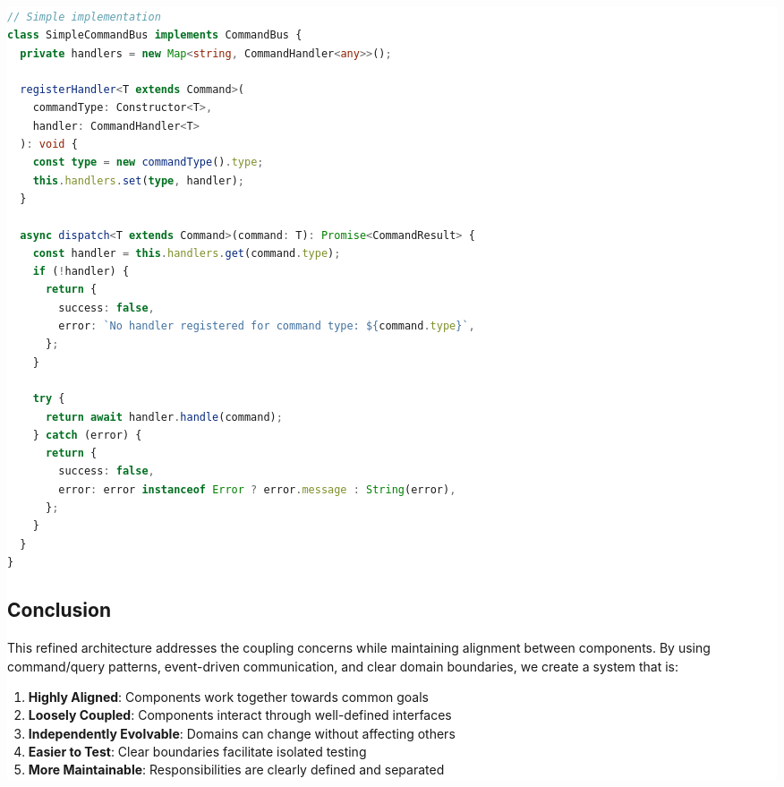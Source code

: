 ```typescript
// Simple implementation
class SimpleCommandBus implements CommandBus {
  private handlers = new Map<string, CommandHandler<any>>();

  registerHandler<T extends Command>(
    commandType: Constructor<T>,
    handler: CommandHandler<T>
  ): void {
    const type = new commandType().type;
    this.handlers.set(type, handler);
  }

  async dispatch<T extends Command>(command: T): Promise<CommandResult> {
    const handler = this.handlers.get(command.type);
    if (!handler) {
      return {
        success: false,
        error: `No handler registered for command type: ${command.type}`,
      };
    }

    try {
      return await handler.handle(command);
    } catch (error) {
      return {
        success: false,
        error: error instanceof Error ? error.message : String(error),
      };
    }
  }
}
```

## Conclusion

This refined architecture addresses the coupling concerns while maintaining alignment between components. By using command/query patterns, event-driven communication, and clear domain boundaries, we create a system that is:

1. **Highly Aligned**: Components work together towards common goals
2. **Loosely Coupled**: Components interact through well-defined interfaces
3. **Independently Evolvable**: Domains can change without affecting others
4. **Easier to Test**: Clear boundaries facilitate isolated testing
5. **More Maintainable**: Responsibilities are clearly defined and separated
